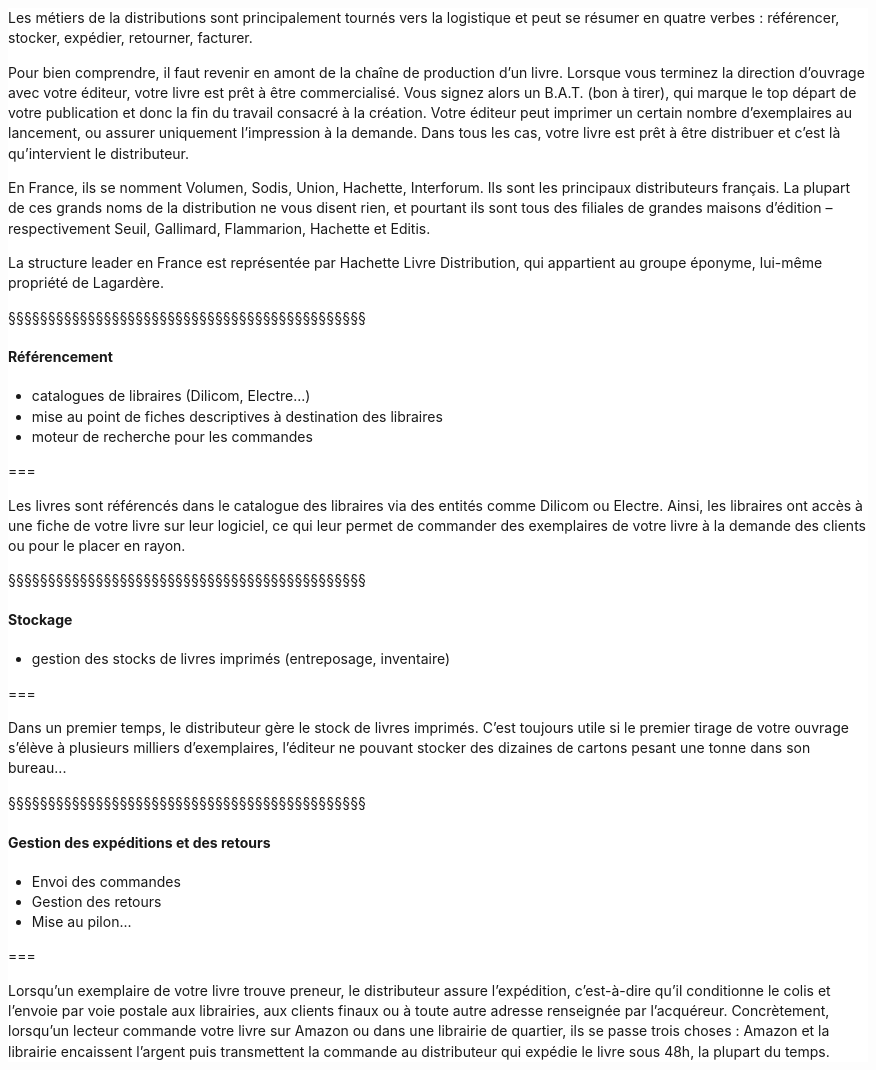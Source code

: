 Les métiers de la distributions sont principalement tournés vers la logistique et peut se résumer en quatre verbes : référencer, stocker, expédier, retourner, facturer.

Pour bien comprendre, il faut revenir en amont de la chaîne de production d’un livre. Lorsque vous terminez la direction d’ouvrage avec votre éditeur, votre livre est prêt à être commercialisé. Vous signez alors un B.A.T. (bon à tirer), qui marque le top départ de votre publication et donc la fin du travail consacré à la création. Votre éditeur peut imprimer un certain nombre d’exemplaires au lancement, ou assurer uniquement l’impression à la demande. Dans tous les cas, votre livre est prêt à être distribuer et c’est là qu’intervient le distributeur.

En France, ils se nomment Volumen, Sodis, Union, Hachette, Interforum. Ils sont les principaux distributeurs français. La plupart de ces grands noms de la distribution ne vous disent rien, et pourtant ils sont tous des filiales de grandes maisons d’édition – respectivement Seuil, Gallimard, Flammarion, Hachette et Editis.

La structure leader en France est représentée par Hachette Livre Distribution, qui appartient au groupe éponyme, lui-même propriété de Lagardère. 

§§§§§§§§§§§§§§§§§§§§§§§§§§§§§§§§§§§§§§§§§§§§§

#### Référencement
* catalogues de libraires (Dilicom, Electre...)
* mise au point de fiches descriptives à destination des libraires
* moteur de recherche pour les commandes



===

Les livres sont référencés dans le catalogue des libraires via des entités comme Dilicom ou Electre. Ainsi, les libraires ont accès à une fiche de votre livre sur leur logiciel, ce qui leur permet de commander des exemplaires de votre livre à la demande des clients ou pour le placer en rayon.

§§§§§§§§§§§§§§§§§§§§§§§§§§§§§§§§§§§§§§§§§§§§§

#### Stockage
* gestion des stocks de livres imprimés (entreposage, inventaire)



===

Dans un premier temps, le distributeur gère le stock de livres imprimés. C’est toujours utile si le premier tirage de votre ouvrage s’élève à plusieurs milliers d’exemplaires, l’éditeur ne pouvant stocker des dizaines de cartons pesant une tonne dans son bureau...

§§§§§§§§§§§§§§§§§§§§§§§§§§§§§§§§§§§§§§§§§§§§§

#### Gestion des expéditions et des retours
* Envoi des commandes
* Gestion des retours
* Mise au pilon...



===

Lorsqu’un exemplaire de votre livre trouve preneur, le distributeur assure l’expédition, c’est-à-dire qu’il conditionne le colis et l’envoie par voie postale aux librairies, aux clients finaux ou à toute autre adresse renseignée par l’acquéreur. Concrètement, lorsqu’un lecteur commande votre livre sur Amazon ou dans une librairie de quartier, ils se passe trois choses : Amazon et la librairie encaissent l’argent puis transmettent la commande au distributeur qui expédie le livre sous 48h, la plupart du temps.

